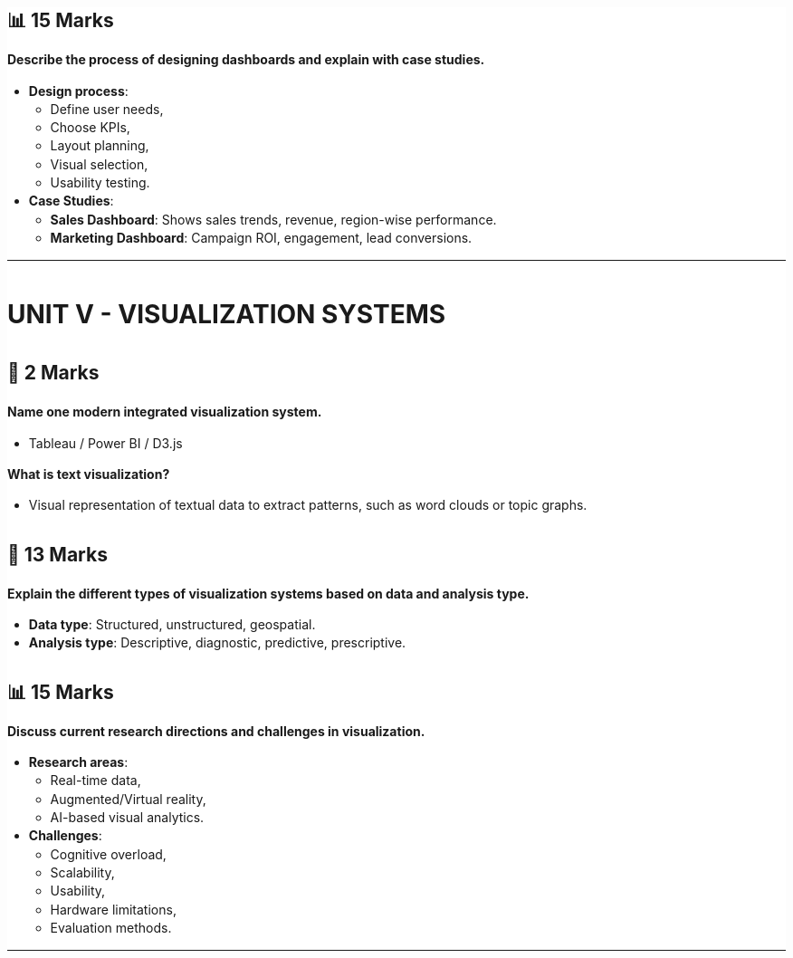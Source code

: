 ## 📊 15 Marks

**Describe the process of designing dashboards and explain with case studies.**  
- **Design process**:
  - Define user needs,
  - Choose KPIs,
  - Layout planning,
  - Visual selection,
  - Usability testing.
- **Case Studies**:
  - **Sales Dashboard**: Shows sales trends, revenue, region-wise performance.
  - **Marketing Dashboard**: Campaign ROI, engagement, lead conversions.

---

# UNIT V - VISUALIZATION SYSTEMS

## 🧠 2 Marks

**Name one modern integrated visualization system.**  
- Tableau / Power BI / D3.js

**What is text visualization?**  
- Visual representation of textual data to extract patterns, such as word clouds or topic graphs.

## 📝 13 Marks

**Explain the different types of visualization systems based on data and analysis type.**  
- **Data type**: Structured, unstructured, geospatial.  
- **Analysis type**: Descriptive, diagnostic, predictive, prescriptive.

## 📊 15 Marks

**Discuss current research directions and challenges in visualization.**  
- **Research areas**:
  - Real-time data,
  - Augmented/Virtual reality,
  - AI-based visual analytics.
- **Challenges**:
  - Cognitive overload,
  - Scalability,
  - Usability,
  - Hardware limitations,
  - Evaluation methods.

---
